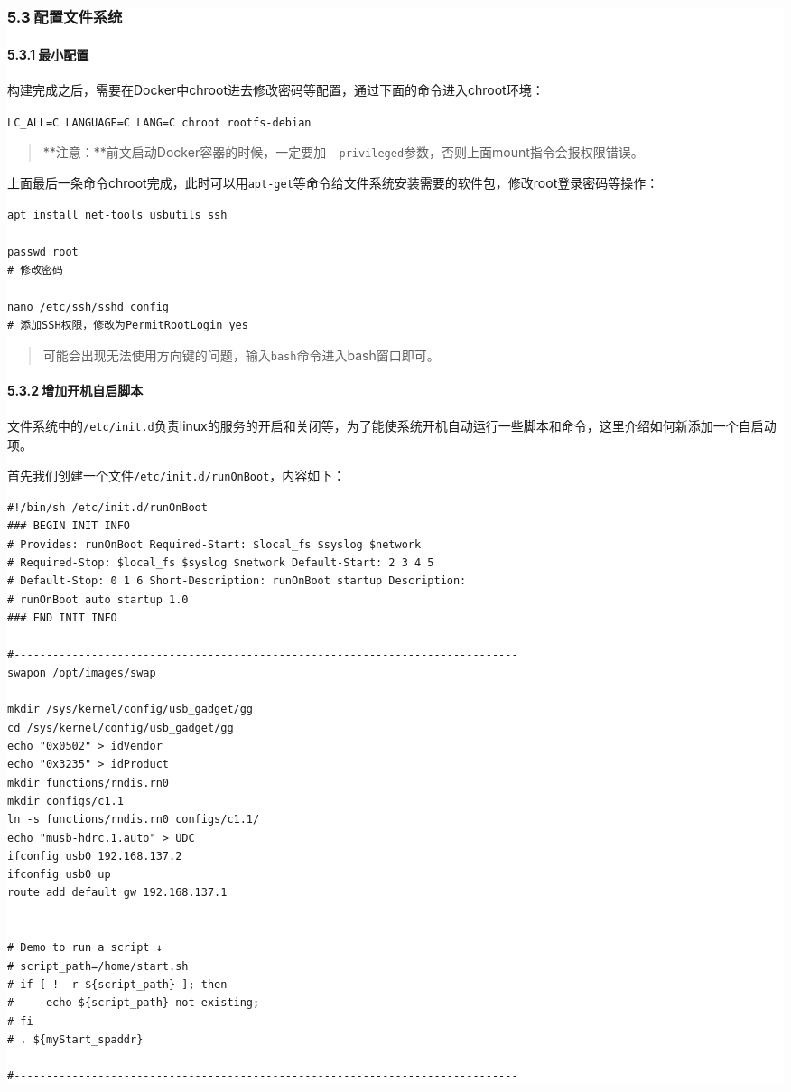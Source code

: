 ### <span id="head19">5.3 配置文件系统</span>

#### <span id="head20">5.3.1 最小配置</span>

构建完成之后，需要在Docker中chroot进去修改密码等配置，通过下面的命令进入chroot环境：

```
LC_ALL=C LANGUAGE=C LANG=C chroot rootfs-debian
```

> **注意：**前文启动Docker容器的时候，一定要加`--privileged`参数，否则上面mount指令会报权限错误。

上面最后一条命令chroot完成，此时可以用`apt-get`等命令给文件系统安装需要的软件包，修改root登录密码等操作：

```
apt install net-tools usbutils ssh

passwd root
# 修改密码

nano /etc/ssh/sshd_config
# 添加SSH权限，修改为PermitRootLogin yes
```

> 可能会出现无法使用方向键的问题，输入`bash`命令进入bash窗口即可。

#### <span id="head21">5.3.2 增加开机自启脚本</span>

文件系统中的`/etc/init.d`负责linux的服务的开启和关闭等，为了能使系统开机自动运行一些脚本和命令，这里介绍如何新添加一个自启动项。

首先我们创建一个文件`/etc/init.d/runOnBoot`，内容如下：

```
#!/bin/sh /etc/init.d/runOnBoot
### BEGIN INIT INFO
# Provides: runOnBoot Required-Start: $local_fs $syslog $network
# Required-Stop: $local_fs $syslog $network Default-Start: 2 3 4 5
# Default-Stop: 0 1 6 Short-Description: runOnBoot startup Description:
# runOnBoot auto startup 1.0
### END INIT INFO

#------------------------------------------------------------------------------
swapon /opt/images/swap

mkdir /sys/kernel/config/usb_gadget/gg
cd /sys/kernel/config/usb_gadget/gg
echo "0x0502" > idVendor
echo "0x3235" > idProduct
mkdir functions/rndis.rn0
mkdir configs/c1.1
ln -s functions/rndis.rn0 configs/c1.1/
echo "musb-hdrc.1.auto" > UDC
ifconfig usb0 192.168.137.2
ifconfig usb0 up
route add default gw 192.168.137.1


# Demo to run a script ↓
# script_path=/home/start.sh
# if [ ! -r ${script_path} ]; then
#     echo ${script_path} not existing;
# fi
# . ${myStart_spaddr}

#------------------------------------------------------------------------------
```
